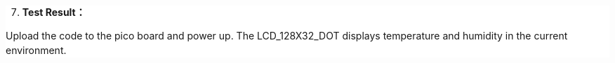 7.  **Test Result：**

Upload the code to the pico board and power up. The LCD\_128X32\_DOT
displays temperature and humidity in the current environment.
